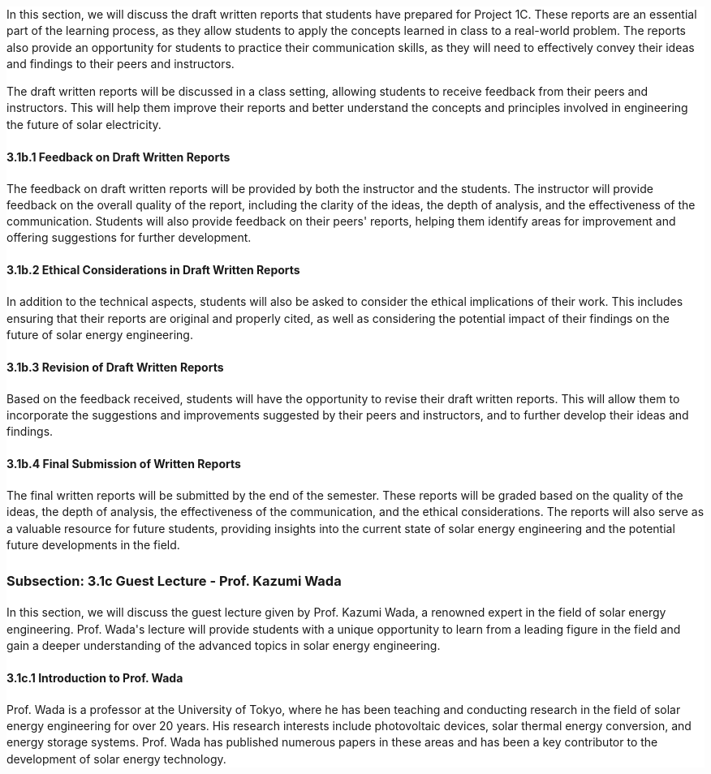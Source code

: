 In this section, we will discuss the draft written reports that students have prepared for Project 1C. These reports are an essential part of the learning process, as they allow students to apply the concepts learned in class to a real-world problem. The reports also provide an opportunity for students to practice their communication skills, as they will need to effectively convey their ideas and findings to their peers and instructors.

The draft written reports will be discussed in a class setting, allowing students to receive feedback from their peers and instructors. This will help them improve their reports and better understand the concepts and principles involved in engineering the future of solar electricity.

#### 3.1b.1 Feedback on Draft Written Reports

The feedback on draft written reports will be provided by both the instructor and the students. The instructor will provide feedback on the overall quality of the report, including the clarity of the ideas, the depth of analysis, and the effectiveness of the communication. Students will also provide feedback on their peers' reports, helping them identify areas for improvement and offering suggestions for further development.

#### 3.1b.2 Ethical Considerations in Draft Written Reports

In addition to the technical aspects, students will also be asked to consider the ethical implications of their work. This includes ensuring that their reports are original and properly cited, as well as considering the potential impact of their findings on the future of solar energy engineering.

#### 3.1b.3 Revision of Draft Written Reports

Based on the feedback received, students will have the opportunity to revise their draft written reports. This will allow them to incorporate the suggestions and improvements suggested by their peers and instructors, and to further develop their ideas and findings.

#### 3.1b.4 Final Submission of Written Reports

The final written reports will be submitted by the end of the semester. These reports will be graded based on the quality of the ideas, the depth of analysis, the effectiveness of the communication, and the ethical considerations. The reports will also serve as a valuable resource for future students, providing insights into the current state of solar energy engineering and the potential future developments in the field.




### Subsection: 3.1c Guest Lecture - Prof. Kazumi Wada

In this section, we will discuss the guest lecture given by Prof. Kazumi Wada, a renowned expert in the field of solar energy engineering. Prof. Wada's lecture will provide students with a unique opportunity to learn from a leading figure in the field and gain a deeper understanding of the advanced topics in solar energy engineering.

#### 3.1c.1 Introduction to Prof. Wada

Prof. Wada is a professor at the University of Tokyo, where he has been teaching and conducting research in the field of solar energy engineering for over 20 years. His research interests include photovoltaic devices, solar thermal energy conversion, and energy storage systems. Prof. Wada has published numerous papers in these areas and has been a key contributor to the development of solar energy technology.
